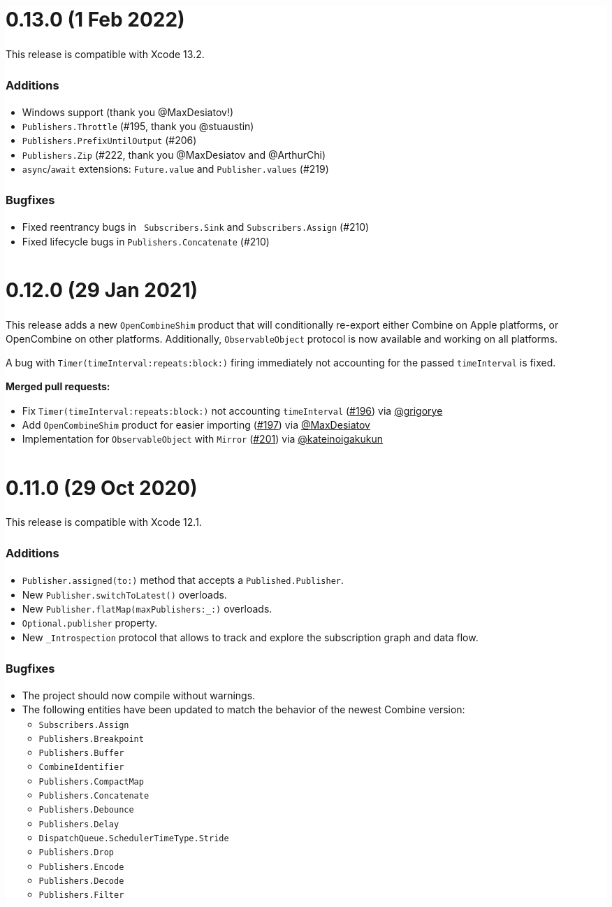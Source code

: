 # 0.13.0 (1 Feb 2022)
This release is compatible with Xcode 13.2.

### Additions
- Windows support (thank you @MaxDesiatov!)
- `Publishers.Throttle` (#195, thank you @stuaustin)
- `Publishers.PrefixUntilOutput` (#206)
- `Publishers.Zip` (#222, thank you @MaxDesiatov and @ArthurChi)
- `async`/`await` extensions: `Future.value` and `Publisher.values` (#219)


### Bugfixes
- Fixed reentrancy bugs in ` Subscribers.Sink` and `Subscribers.Assign` (#210)
- Fixed lifecycle bugs in `Publishers.Concatenate` (#210)

# 0.12.0 (29 Jan 2021)

This release adds a new `OpenCombineShim` product that will conditionally re-export either
Combine on Apple platforms, or OpenCombine on other platforms. Additionally, `ObservableObject`
protocol is now available and working on all platforms.

A bug with `Timer(timeInterval:repeats:block:)` firing immediately not accounting for the passed
`timeInterval` is fixed.

**Merged pull requests:**

- Fix `Timer(timeInterval:repeats:block:)` not accounting `timeInterval` ([#196](https://github.com/OpenCombine/OpenCombine/pull/196)) via [@grigorye](https://github.com/grigorye)
- Add `OpenCombineShim` product for easier importing ([#197](https://github.com/OpenCombine/OpenCombine/pull/197)) via [@MaxDesiatov](https://github.com/MaxDesiatov)
- Implementation for `ObservableObject` with `Mirror` ([#201](https://github.com/OpenCombine/OpenCombine/pull/201)) via [@kateinoigakukun](https://github.com/kateinoigakukun)

# 0.11.0 (29 Oct 2020)

This release is compatible with Xcode 12.1.

### Additions
- `Publisher.assigned(to:)` method that accepts a `Published.Publisher`.
- New `Publisher.switchToLatest()` overloads.
- New `Publisher.flatMap(maxPublishers:_:)` overloads.
- `Optional.publisher` property.
- New `_Introspection` protocol that allows to track and explore the subscription graph and data flow.

### Bugfixes
- The project should now compile without warnings.
- The following entities have been updated to match the behavior of the newest Combine version:
  - `Subscribers.Assign`
  - `Publishers.Breakpoint`
  - `Publishers.Buffer`
  - `CombineIdentifier`
  - `Publishers.CompactMap`
  - `Publishers.Concatenate`
  - `Publishers.Debounce`
  - `Publishers.Delay`
  - `DispatchQueue.SchedulerTimeType.Stride`
  - `Publishers.Drop`
  - `Publishers.Encode`
  - `Publishers.Decode`
  - `Publishers.Filter`